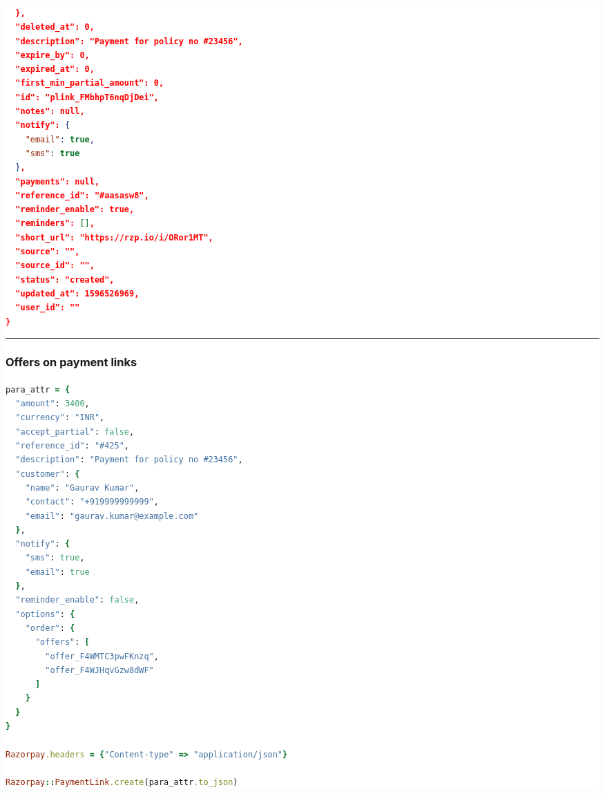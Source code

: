 ```json
  },
  "deleted_at": 0,
  "description": "Payment for policy no #23456",
  "expire_by": 0,
  "expired_at": 0,
  "first_min_partial_amount": 0,
  "id": "plink_FMbhpT6nqDjDei",
  "notes": null,
  "notify": {
    "email": true,
    "sms": true
  },
  "payments": null,
  "reference_id": "#aasasw8",
  "reminder_enable": true,
  "reminders": [],
  "short_url": "https://rzp.io/i/ORor1MT",
  "source": "",
  "source_id": "",
  "status": "created",
  "updated_at": 1596526969,
  "user_id": ""
}
```
-------------------------------------------------------------------------------------------------------

### Offers on payment links

```rb
para_attr = {
  "amount": 3400,
  "currency": "INR",
  "accept_partial": false,
  "reference_id": "#425",
  "description": "Payment for policy no #23456",
  "customer": {
    "name": "Gaurav Kumar",
    "contact": "+919999999999",
    "email": "gaurav.kumar@example.com"
  },
  "notify": {
    "sms": true,
    "email": true
  },
  "reminder_enable": false,
  "options": {
    "order": {
      "offers": [
        "offer_F4WMTC3pwFKnzq",
        "offer_F4WJHqvGzw8dWF"
      ]
    }
  }
}

Razorpay.headers = {"Content-type" => "application/json"}

Razorpay::PaymentLink.create(para_attr.to_json)
```
